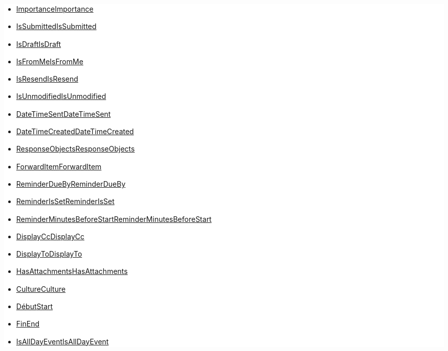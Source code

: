 - [<span data-ttu-id="0dd0c-158">Importance</span><span class="sxs-lookup"><span data-stu-id="0dd0c-158">Importance</span></span>](importance.md)
    
- [<span data-ttu-id="0dd0c-159">IsSubmitted</span><span class="sxs-lookup"><span data-stu-id="0dd0c-159">IsSubmitted</span></span>](issubmitted.md)
    
- [<span data-ttu-id="0dd0c-160">IsDraft</span><span class="sxs-lookup"><span data-stu-id="0dd0c-160">IsDraft</span></span>](isdraft.md)
    
- [<span data-ttu-id="0dd0c-161">IsFromMe</span><span class="sxs-lookup"><span data-stu-id="0dd0c-161">IsFromMe</span></span>](isfromme.md)
    
- [<span data-ttu-id="0dd0c-162">IsResend</span><span class="sxs-lookup"><span data-stu-id="0dd0c-162">IsResend</span></span>](isresend.md)
    
- [<span data-ttu-id="0dd0c-163">IsUnmodified</span><span class="sxs-lookup"><span data-stu-id="0dd0c-163">IsUnmodified</span></span>](isunmodified.md)
    
- [<span data-ttu-id="0dd0c-164">DateTimeSent</span><span class="sxs-lookup"><span data-stu-id="0dd0c-164">DateTimeSent</span></span>](datetimesent.md)
    
- [<span data-ttu-id="0dd0c-165">DateTimeCreated</span><span class="sxs-lookup"><span data-stu-id="0dd0c-165">DateTimeCreated</span></span>](datetimecreated.md)
    
- [<span data-ttu-id="0dd0c-166">ResponseObjects</span><span class="sxs-lookup"><span data-stu-id="0dd0c-166">ResponseObjects</span></span>](responseobjects.md)
    
- [<span data-ttu-id="0dd0c-167">ForwardItem</span><span class="sxs-lookup"><span data-stu-id="0dd0c-167">ForwardItem</span></span>](forwarditem.md)
    
- [<span data-ttu-id="0dd0c-168">ReminderDueBy</span><span class="sxs-lookup"><span data-stu-id="0dd0c-168">ReminderDueBy</span></span>](reminderdueby.md)
    
- [<span data-ttu-id="0dd0c-169">ReminderIsSet</span><span class="sxs-lookup"><span data-stu-id="0dd0c-169">ReminderIsSet</span></span>](reminderisset.md)
    
- [<span data-ttu-id="0dd0c-170">ReminderMinutesBeforeStart</span><span class="sxs-lookup"><span data-stu-id="0dd0c-170">ReminderMinutesBeforeStart</span></span>](reminderminutesbeforestart.md)
    
- [<span data-ttu-id="0dd0c-171">DisplayCc</span><span class="sxs-lookup"><span data-stu-id="0dd0c-171">DisplayCc</span></span>](displaycc.md)
    
- [<span data-ttu-id="0dd0c-172">DisplayTo</span><span class="sxs-lookup"><span data-stu-id="0dd0c-172">DisplayTo</span></span>](displayto.md)
    
- [<span data-ttu-id="0dd0c-173">HasAttachments</span><span class="sxs-lookup"><span data-stu-id="0dd0c-173">HasAttachments</span></span>](hasattachments.md)
    
- [<span data-ttu-id="0dd0c-174">Culture</span><span class="sxs-lookup"><span data-stu-id="0dd0c-174">Culture</span></span>](culture.md)
    
- [<span data-ttu-id="0dd0c-175">Début</span><span class="sxs-lookup"><span data-stu-id="0dd0c-175">Start</span></span>](start.md)
    
- [<span data-ttu-id="0dd0c-176">Fin</span><span class="sxs-lookup"><span data-stu-id="0dd0c-176">End </span></span>](end-ex15websvcsotherref.md)
    
- [<span data-ttu-id="0dd0c-177">IsAllDayEvent</span><span class="sxs-lookup"><span data-stu-id="0dd0c-177">IsAllDayEvent</span></span>](isalldayevent.md)
    